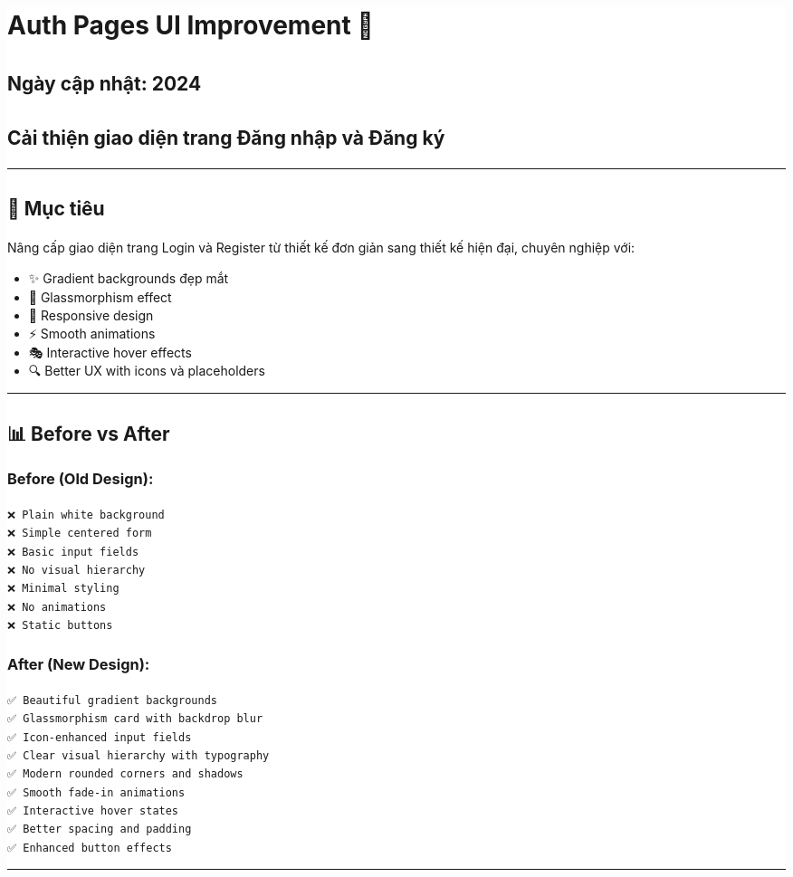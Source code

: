 # Auth Pages UI Improvement 🎨

## Ngày cập nhật: 2024
## Cải thiện giao diện trang Đăng nhập và Đăng ký

---

## 🎯 Mục tiêu

Nâng cấp giao diện trang Login và Register từ thiết kế đơn giản sang thiết kế hiện đại, chuyên nghiệp với:
- ✨ Gradient backgrounds đẹp mắt
- 🎨 Glassmorphism effect
- 📱 Responsive design
- ⚡ Smooth animations
- 🎭 Interactive hover effects
- 🔍 Better UX with icons và placeholders

---

## 📊 Before vs After

### Before (Old Design):
```
❌ Plain white background
❌ Simple centered form
❌ Basic input fields
❌ No visual hierarchy
❌ Minimal styling
❌ No animations
❌ Static buttons
```

### After (New Design):
```
✅ Beautiful gradient backgrounds
✅ Glassmorphism card with backdrop blur
✅ Icon-enhanced input fields
✅ Clear visual hierarchy with typography
✅ Modern rounded corners and shadows
✅ Smooth fade-in animations
✅ Interactive hover states
✅ Better spacing and padding
✅ Enhanced button effects
```

---
